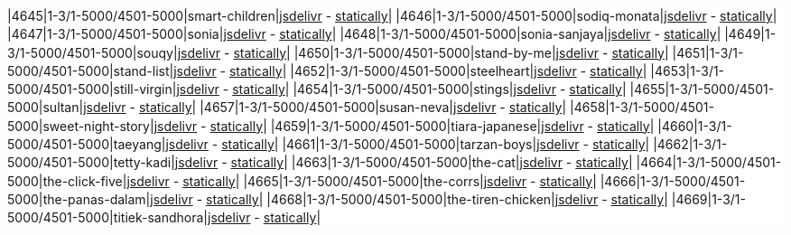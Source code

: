 |4645|1-3/1-5000/4501-5000|smart-children|[jsdelivr](https://cdn.jsdelivr.net/gh/dbchord/png-old-a-1280x720_1-3/1-5000/4501-5000/smart-children.png) - [statically](https://cdn.statically.io/gh/dbchord/png-old-a-1280x720_1-3/img/1-5000/4501-5000/smart-children.png)|
|4646|1-3/1-5000/4501-5000|sodiq-monata|[jsdelivr](https://cdn.jsdelivr.net/gh/dbchord/png-old-a-1280x720_1-3/1-5000/4501-5000/sodiq-monata.png) - [statically](https://cdn.statically.io/gh/dbchord/png-old-a-1280x720_1-3/img/1-5000/4501-5000/sodiq-monata.png)|
|4647|1-3/1-5000/4501-5000|sonia|[jsdelivr](https://cdn.jsdelivr.net/gh/dbchord/png-old-a-1280x720_1-3/1-5000/4501-5000/sonia.png) - [statically](https://cdn.statically.io/gh/dbchord/png-old-a-1280x720_1-3/img/1-5000/4501-5000/sonia.png)|
|4648|1-3/1-5000/4501-5000|sonia-sanjaya|[jsdelivr](https://cdn.jsdelivr.net/gh/dbchord/png-old-a-1280x720_1-3/1-5000/4501-5000/sonia-sanjaya.png) - [statically](https://cdn.statically.io/gh/dbchord/png-old-a-1280x720_1-3/img/1-5000/4501-5000/sonia-sanjaya.png)|
|4649|1-3/1-5000/4501-5000|souqy|[jsdelivr](https://cdn.jsdelivr.net/gh/dbchord/png-old-a-1280x720_1-3/1-5000/4501-5000/souqy.png) - [statically](https://cdn.statically.io/gh/dbchord/png-old-a-1280x720_1-3/img/1-5000/4501-5000/souqy.png)|
|4650|1-3/1-5000/4501-5000|stand-by-me|[jsdelivr](https://cdn.jsdelivr.net/gh/dbchord/png-old-a-1280x720_1-3/1-5000/4501-5000/stand-by-me.png) - [statically](https://cdn.statically.io/gh/dbchord/png-old-a-1280x720_1-3/img/1-5000/4501-5000/stand-by-me.png)|
|4651|1-3/1-5000/4501-5000|stand-list|[jsdelivr](https://cdn.jsdelivr.net/gh/dbchord/png-old-a-1280x720_1-3/1-5000/4501-5000/stand-list.png) - [statically](https://cdn.statically.io/gh/dbchord/png-old-a-1280x720_1-3/img/1-5000/4501-5000/stand-list.png)|
|4652|1-3/1-5000/4501-5000|steelheart|[jsdelivr](https://cdn.jsdelivr.net/gh/dbchord/png-old-a-1280x720_1-3/1-5000/4501-5000/steelheart.png) - [statically](https://cdn.statically.io/gh/dbchord/png-old-a-1280x720_1-3/img/1-5000/4501-5000/steelheart.png)|
|4653|1-3/1-5000/4501-5000|still-virgin|[jsdelivr](https://cdn.jsdelivr.net/gh/dbchord/png-old-a-1280x720_1-3/1-5000/4501-5000/still-virgin.png) - [statically](https://cdn.statically.io/gh/dbchord/png-old-a-1280x720_1-3/img/1-5000/4501-5000/still-virgin.png)|
|4654|1-3/1-5000/4501-5000|stings|[jsdelivr](https://cdn.jsdelivr.net/gh/dbchord/png-old-a-1280x720_1-3/1-5000/4501-5000/stings.png) - [statically](https://cdn.statically.io/gh/dbchord/png-old-a-1280x720_1-3/img/1-5000/4501-5000/stings.png)|
|4655|1-3/1-5000/4501-5000|sultan|[jsdelivr](https://cdn.jsdelivr.net/gh/dbchord/png-old-a-1280x720_1-3/1-5000/4501-5000/sultan.png) - [statically](https://cdn.statically.io/gh/dbchord/png-old-a-1280x720_1-3/img/1-5000/4501-5000/sultan.png)|
|4657|1-3/1-5000/4501-5000|susan-neva|[jsdelivr](https://cdn.jsdelivr.net/gh/dbchord/png-old-a-1280x720_1-3/1-5000/4501-5000/susan-neva.png) - [statically](https://cdn.statically.io/gh/dbchord/png-old-a-1280x720_1-3/img/1-5000/4501-5000/susan-neva.png)|
|4658|1-3/1-5000/4501-5000|sweet-night-story|[jsdelivr](https://cdn.jsdelivr.net/gh/dbchord/png-old-a-1280x720_1-3/1-5000/4501-5000/sweet-night-story.png) - [statically](https://cdn.statically.io/gh/dbchord/png-old-a-1280x720_1-3/img/1-5000/4501-5000/sweet-night-story.png)|
|4659|1-3/1-5000/4501-5000|tiara-japanese|[jsdelivr](https://cdn.jsdelivr.net/gh/dbchord/png-old-a-1280x720_1-3/1-5000/4501-5000/tiara-japanese.png) - [statically](https://cdn.statically.io/gh/dbchord/png-old-a-1280x720_1-3/img/1-5000/4501-5000/tiara-japanese.png)|
|4660|1-3/1-5000/4501-5000|taeyang|[jsdelivr](https://cdn.jsdelivr.net/gh/dbchord/png-old-a-1280x720_1-3/1-5000/4501-5000/taeyang.png) - [statically](https://cdn.statically.io/gh/dbchord/png-old-a-1280x720_1-3/img/1-5000/4501-5000/taeyang.png)|
|4661|1-3/1-5000/4501-5000|tarzan-boys|[jsdelivr](https://cdn.jsdelivr.net/gh/dbchord/png-old-a-1280x720_1-3/1-5000/4501-5000/tarzan-boys.png) - [statically](https://cdn.statically.io/gh/dbchord/png-old-a-1280x720_1-3/img/1-5000/4501-5000/tarzan-boys.png)|
|4662|1-3/1-5000/4501-5000|tetty-kadi|[jsdelivr](https://cdn.jsdelivr.net/gh/dbchord/png-old-a-1280x720_1-3/1-5000/4501-5000/tetty-kadi.png) - [statically](https://cdn.statically.io/gh/dbchord/png-old-a-1280x720_1-3/img/1-5000/4501-5000/tetty-kadi.png)|
|4663|1-3/1-5000/4501-5000|the-cat|[jsdelivr](https://cdn.jsdelivr.net/gh/dbchord/png-old-a-1280x720_1-3/1-5000/4501-5000/the-cat.png) - [statically](https://cdn.statically.io/gh/dbchord/png-old-a-1280x720_1-3/img/1-5000/4501-5000/the-cat.png)|
|4664|1-3/1-5000/4501-5000|the-click-five|[jsdelivr](https://cdn.jsdelivr.net/gh/dbchord/png-old-a-1280x720_1-3/1-5000/4501-5000/the-click-five.png) - [statically](https://cdn.statically.io/gh/dbchord/png-old-a-1280x720_1-3/img/1-5000/4501-5000/the-click-five.png)|
|4665|1-3/1-5000/4501-5000|the-corrs|[jsdelivr](https://cdn.jsdelivr.net/gh/dbchord/png-old-a-1280x720_1-3/1-5000/4501-5000/the-corrs.png) - [statically](https://cdn.statically.io/gh/dbchord/png-old-a-1280x720_1-3/img/1-5000/4501-5000/the-corrs.png)|
|4666|1-3/1-5000/4501-5000|the-panas-dalam|[jsdelivr](https://cdn.jsdelivr.net/gh/dbchord/png-old-a-1280x720_1-3/1-5000/4501-5000/the-panas-dalam.png) - [statically](https://cdn.statically.io/gh/dbchord/png-old-a-1280x720_1-3/img/1-5000/4501-5000/the-panas-dalam.png)|
|4668|1-3/1-5000/4501-5000|the-tiren-chicken|[jsdelivr](https://cdn.jsdelivr.net/gh/dbchord/png-old-a-1280x720_1-3/1-5000/4501-5000/the-tiren-chicken.png) - [statically](https://cdn.statically.io/gh/dbchord/png-old-a-1280x720_1-3/img/1-5000/4501-5000/the-tiren-chicken.png)|
|4669|1-3/1-5000/4501-5000|titiek-sandhora|[jsdelivr](https://cdn.jsdelivr.net/gh/dbchord/png-old-a-1280x720_1-3/1-5000/4501-5000/titiek-sandhora.png) - [statically](https://cdn.statically.io/gh/dbchord/png-old-a-1280x720_1-3/img/1-5000/4501-5000/titiek-sandhora.png)|
